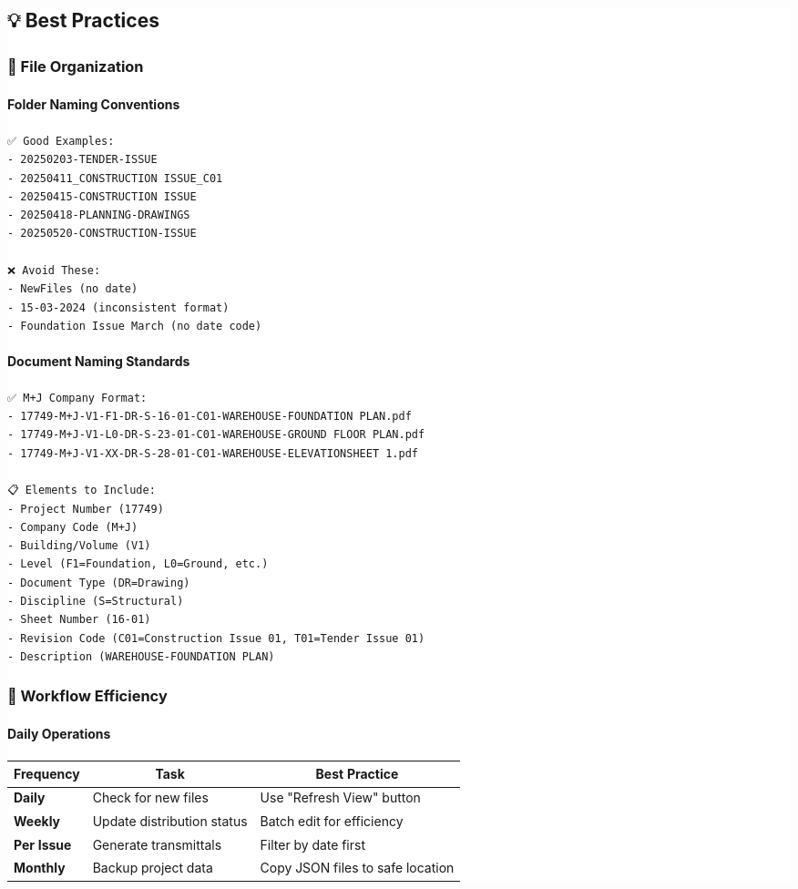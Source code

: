 
## 💡 Best Practices

### 📁 File Organization

#### **Folder Naming Conventions**
```
✅ Good Examples:
- 20250203-TENDER-ISSUE
- 20250411_CONSTRUCTION ISSUE_C01
- 20250415-CONSTRUCTION ISSUE
- 20250418-PLANNING-DRAWINGS
- 20250520-CONSTRUCTION-ISSUE

❌ Avoid These:
- NewFiles (no date)
- 15-03-2024 (inconsistent format)  
- Foundation Issue March (no date code)
```

#### **Document Naming Standards**
```
✅ M+J Company Format:
- 17749-M+J-V1-F1-DR-S-16-01-C01-WAREHOUSE-FOUNDATION PLAN.pdf
- 17749-M+J-V1-L0-DR-S-23-01-C01-WAREHOUSE-GROUND FLOOR PLAN.pdf
- 17749-M+J-V1-XX-DR-S-28-01-C01-WAREHOUSE-ELEVATIONSHEET 1.pdf

📋 Elements to Include:
- Project Number (17749)
- Company Code (M+J)
- Building/Volume (V1)
- Level (F1=Foundation, L0=Ground, etc.)
- Document Type (DR=Drawing)
- Discipline (S=Structural)
- Sheet Number (16-01)
- Revision Code (C01=Construction Issue 01, T01=Tender Issue 01)
- Description (WAREHOUSE-FOUNDATION PLAN)
```

### 🎯 Workflow Efficiency

#### **Daily Operations**
| Frequency | Task | Best Practice |
|-----------|------|---------------|
| **Daily** | Check for new files | Use "Refresh View" button |
| **Weekly** | Update distribution status | Batch edit for efficiency |
| **Per Issue** | Generate transmittals | Filter by date first |
| **Monthly** | Backup project data | Copy JSON files to safe location |
